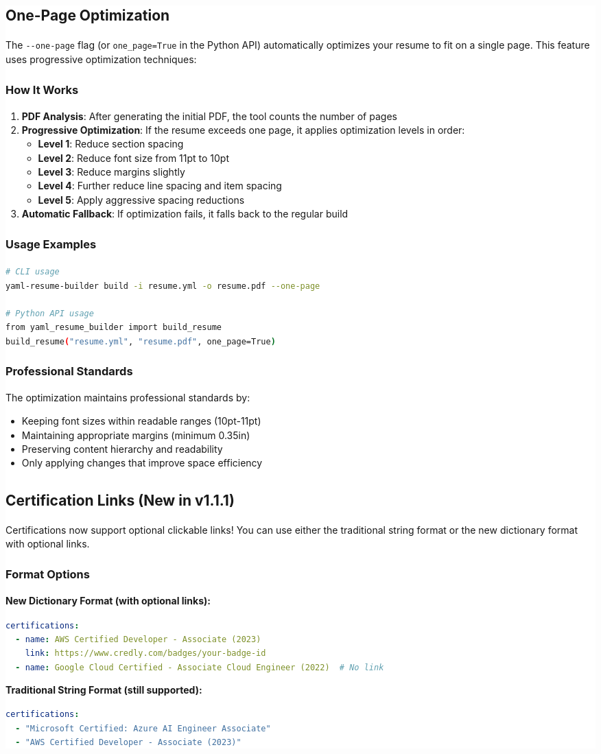 ## One-Page Optimization

The `--one-page` flag (or `one_page=True` in the Python API) automatically optimizes your resume to fit on a single page. This feature uses progressive optimization techniques:

### How It Works

1. **PDF Analysis**: After generating the initial PDF, the tool counts the number of pages
2. **Progressive Optimization**: If the resume exceeds one page, it applies optimization levels in order:
   - **Level 1**: Reduce section spacing
   - **Level 2**: Reduce font size from 11pt to 10pt
   - **Level 3**: Reduce margins slightly
   - **Level 4**: Further reduce line spacing and item spacing
   - **Level 5**: Apply aggressive spacing reductions
3. **Automatic Fallback**: If optimization fails, it falls back to the regular build

### Usage Examples

```bash
# CLI usage
yaml-resume-builder build -i resume.yml -o resume.pdf --one-page

# Python API usage
from yaml_resume_builder import build_resume
build_resume("resume.yml", "resume.pdf", one_page=True)
```

### Professional Standards

The optimization maintains professional standards by:
- Keeping font sizes within readable ranges (10pt-11pt)
- Maintaining appropriate margins (minimum 0.35in)
- Preserving content hierarchy and readability
- Only applying changes that improve space efficiency

## Certification Links (New in v1.1.1)

Certifications now support optional clickable links! You can use either the traditional string format or the new dictionary format with optional links.

### Format Options

**New Dictionary Format (with optional links):**
```yaml
certifications:
  - name: AWS Certified Developer - Associate (2023)
    link: https://www.credly.com/badges/your-badge-id
  - name: Google Cloud Certified - Associate Cloud Engineer (2022)  # No link
```

**Traditional String Format (still supported):**
```yaml
certifications:
  - "Microsoft Certified: Azure AI Engineer Associate"
  - "AWS Certified Developer - Associate (2023)"
```
